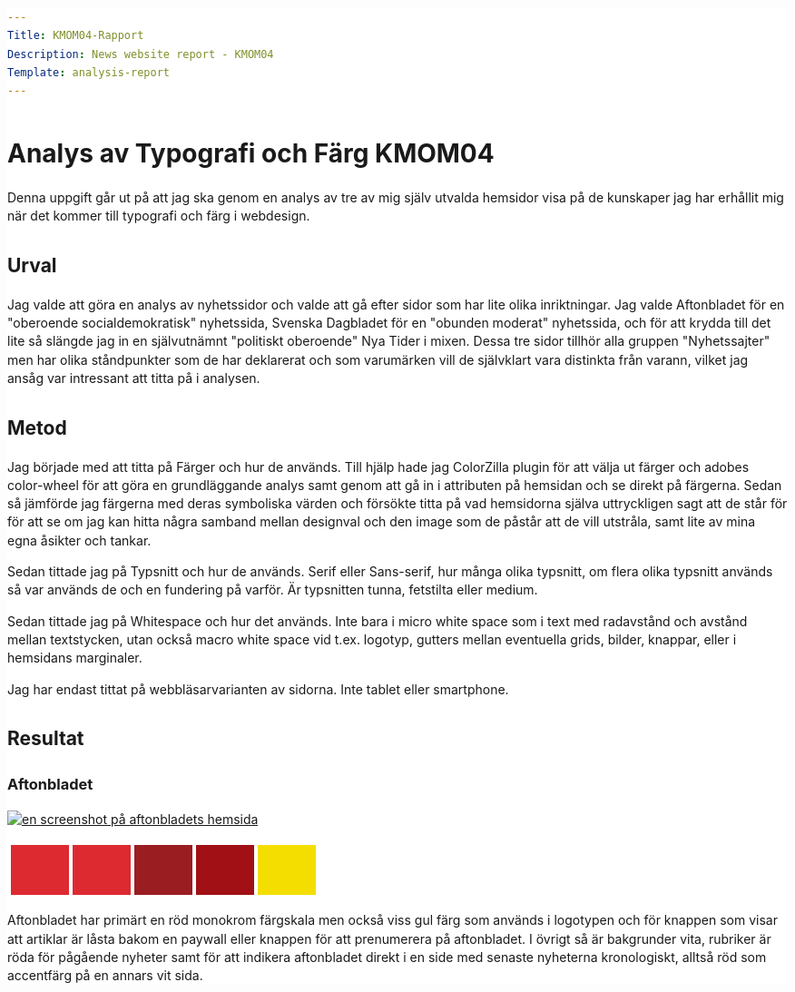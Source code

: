 ```yaml
---
Title: KMOM04-Rapport
Description: News website report - KMOM04
Template: analysis-report
---
```


# Analys av Typografi och Färg KMOM04

Denna uppgift går ut på att jag ska genom en analys av tre av mig själv utvalda hemsidor visa på de kunskaper jag har erhållit mig när det kommer till typografi och färg i webdesign.

Urval
-----------------------

Jag valde att göra en analys av nyhetssidor och valde att gå efter sidor som har lite olika inriktningar. Jag valde Aftonbladet för en "oberoende socialdemokratisk" nyhetssida, Svenska Dagbladet för en "obunden moderat" nyhetssida, och för att krydda till det lite så slängde jag in en självutnämnt "politiskt oberoende" Nya Tider i mixen. Dessa tre sidor tillhör alla gruppen "Nyhetssajter" men har olika ståndpunkter som de har deklarerat och som varumärken vill de självklart vara distinkta från varann, vilket jag ansåg var intressant att titta på i analysen.

Metod
-----------------------
Jag började med att titta på Färger och hur de används. Till hjälp hade jag ColorZilla plugin för att välja ut färger och adobes color-wheel för att göra en grundläggande analys samt genom att gå in i attributen på hemsidan och se direkt på färgerna. Sedan så jämförde jag färgerna med deras symboliska värden och försökte titta på vad hemsidorna själva uttryckligen sagt att de står för för att se om jag kan hitta några samband mellan designval och den image som de påstår att de vill utstråla, samt lite av mina egna åsikter och tankar.

Sedan tittade jag på Typsnitt och hur de används. Serif eller Sans-serif, hur många olika typsnitt, om flera olika typsnitt används så var används de och en fundering på varför. Är typsnitten tunna, fetstilta eller medium.

Sedan tittade jag på Whitespace och hur det används. Inte bara i micro white space som i text med radavstånd och avstånd mellan textstycken, utan också macro white space vid t.ex. logotyp, gutters mellan eventuella grids, bilder, knappar, eller i hemsidans marginaler. 

Jag har endast tittat på webbläsarvarianten av sidorna. Inte tablet eller smartphone.

Resultat
-----------------------

<h3>Aftonbladet</h3>
<a href="../assets/img/aftonbladet.jpg" aria-label="link to full size image">
    <img title="aftonbladet" alt="en screenshot på aftonbladets hemsida" src="../assets/img/aftonbladet.jpg" width="100%">
</a>
<table style="border-spacing: 4px; border-collapse: separate">
    <tr>
        <td style="height: 50px; width: 50px; background-color: #DD2A30">
        <td style="height: 50px; width: 50px; background-color: #DD2A30">
        <td style="height: 50px; width: 50px; background-color: #9A1D22">
        <td style="height: 50px; width: 50px; background-color: #A11014">
        <td style="height: 50px; width: 50px; background-color: #F3DE00">
    </tr>
</table>
Aftonbladet har primärt en röd monokrom färgskala men också viss gul färg som används i logotypen och för knappen som visar att artiklar är låsta bakom en paywall eller knappen för att prenumerera på aftonbladet. I övrigt så är bakgrunder vita, rubriker är röda för pågående nyheter samt för att indikera aftonbladet direkt i en side med senaste nyheterna kronologiskt, alltså röd som accentfärg på en annars vit sida. 
